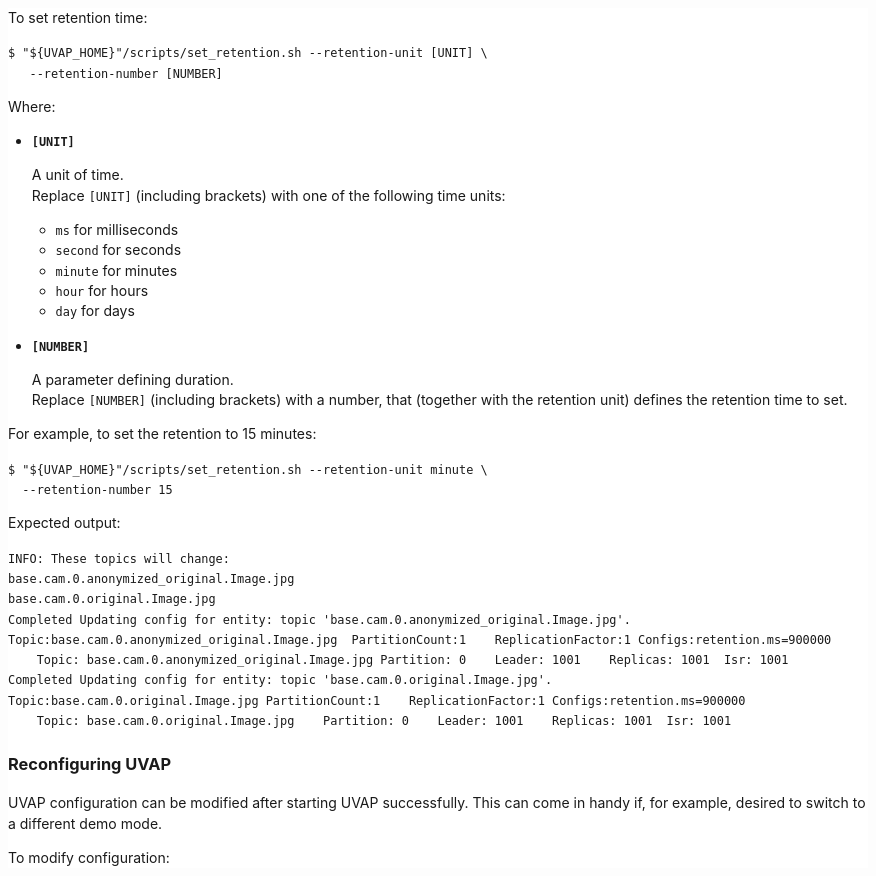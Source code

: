 To set retention time:

```
$ "${UVAP_HOME}"/scripts/set_retention.sh --retention-unit [UNIT] \
   --retention-number [NUMBER] 
```

Where:

* **`[UNIT]`**

  A unit of time.  
  Replace `[UNIT]` (including brackets) with one of the following
  time units:
  
  * `ms` for milliseconds
  * `second` for seconds
  * `minute` for minutes
  * `hour` for hours
  * `day` for days

* **`[NUMBER]`**

  A parameter defining duration.  
  Replace `[NUMBER]` (including brackets) with a number, that
  (together with the retention unit) defines the retention time to set.

For example, to set the retention to 15 minutes:

```
$ "${UVAP_HOME}"/scripts/set_retention.sh --retention-unit minute \
  --retention-number 15
```

Expected output:

```
INFO: These topics will change:
base.cam.0.anonymized_original.Image.jpg
base.cam.0.original.Image.jpg
Completed Updating config for entity: topic 'base.cam.0.anonymized_original.Image.jpg'.
Topic:base.cam.0.anonymized_original.Image.jpg	PartitionCount:1	ReplicationFactor:1	Configs:retention.ms=900000
	Topic: base.cam.0.anonymized_original.Image.jpg	Partition: 0	Leader: 1001	Replicas: 1001	Isr: 1001
Completed Updating config for entity: topic 'base.cam.0.original.Image.jpg'.
Topic:base.cam.0.original.Image.jpg	PartitionCount:1	ReplicationFactor:1	Configs:retention.ms=900000
	Topic: base.cam.0.original.Image.jpg	Partition: 0	Leader: 1001	Replicas: 1001	Isr: 1001
```

### Reconfiguring UVAP

UVAP configuration can be modified after starting UVAP successfully. This can
come in handy if, for example, desired to switch to a different demo mode.

To modify configuration:


[`basic`]: #base-mode-demos
[Basic reidentification]: demo_reid.md
[Configuring UVAP]: #configuring-uvap
[Demography]: demo_demography.md
[`fve`]: #feature-vector-mode-demos
[Head detection]: demo_head_det.md
[Head pose]: demo_head_pose.md
[Human skeleton]: demo_skeleton.md
[Installation]: ../install/uvap_install_setup.md
[Messages]: #list-messages
[MGR Configuration]: ../dev/conf_mgr.md
[Pass detection]: demo_pass_det.md
[Setting the Retention Period]: #setting-the-retention-period
[Show image]: demo_show_image.md
[`skeleton`]: #skeleton-mode-demos
[Starting Multi Graph Runner]: ../dev/start_mgr.md
[Starting Tracker]: ../dev/start_track.md
[Starting Pass Detection]: ../dev/start_passdet.md
[Starting Basic Reidentification]: ../dev/start_reid.md
[Topics]: #list-topics
[Tracking]: demo_track.md
[Tree View of the Demo Package]: #demo_tree
[Typographic Conventions]: ../help/uvap_notations.md